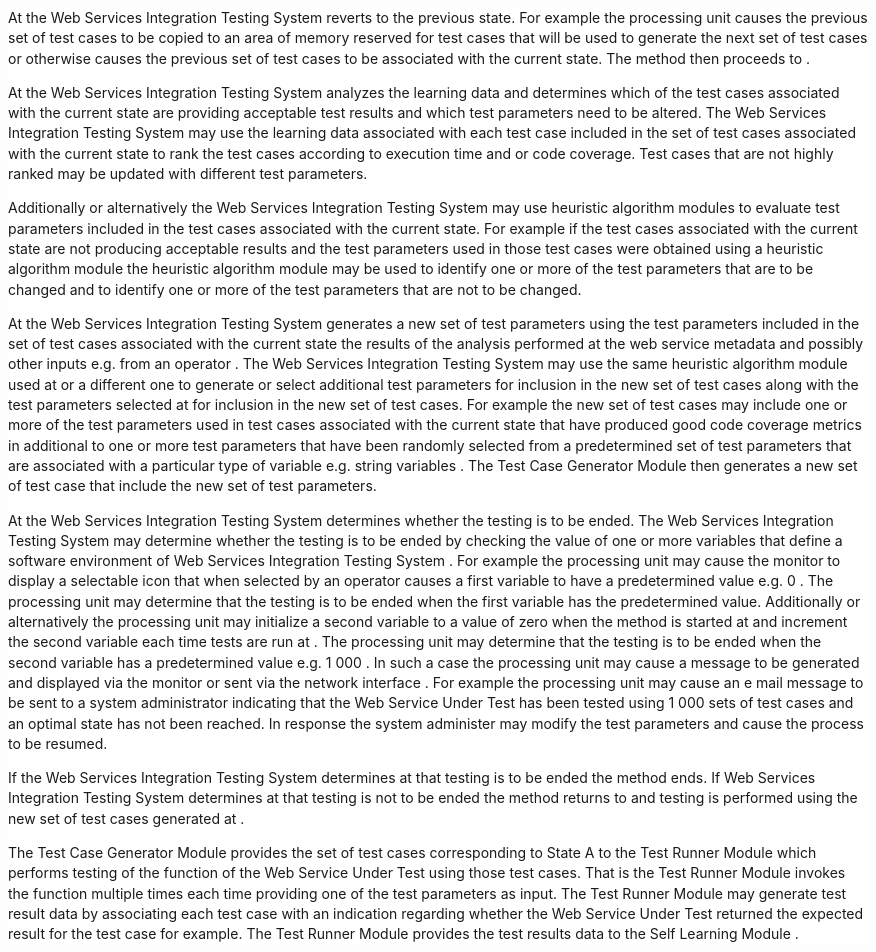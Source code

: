 At the Web Services Integration Testing System reverts to the previous state. For example the processing unit causes the previous set of test cases to be copied to an area of memory reserved for test cases that will be used to generate the next set of test cases or otherwise causes the previous set of test cases to be associated with the current state. The method then proceeds to .

At the Web Services Integration Testing System analyzes the learning data and determines which of the test cases associated with the current state are providing acceptable test results and which test parameters need to be altered. The Web Services Integration Testing System may use the learning data associated with each test case included in the set of test cases associated with the current state to rank the test cases according to execution time and or code coverage. Test cases that are not highly ranked may be updated with different test parameters.

Additionally or alternatively the Web Services Integration Testing System may use heuristic algorithm modules to evaluate test parameters included in the test cases associated with the current state. For example if the test cases associated with the current state are not producing acceptable results and the test parameters used in those test cases were obtained using a heuristic algorithm module the heuristic algorithm module may be used to identify one or more of the test parameters that are to be changed and to identify one or more of the test parameters that are not to be changed.

At the Web Services Integration Testing System generates a new set of test parameters using the test parameters included in the set of test cases associated with the current state the results of the analysis performed at the web service metadata and possibly other inputs e.g. from an operator . The Web Services Integration Testing System may use the same heuristic algorithm module used at or a different one to generate or select additional test parameters for inclusion in the new set of test cases along with the test parameters selected at for inclusion in the new set of test cases. For example the new set of test cases may include one or more of the test parameters used in test cases associated with the current state that have produced good code coverage metrics in additional to one or more test parameters that have been randomly selected from a predetermined set of test parameters that are associated with a particular type of variable e.g. string variables . The Test Case Generator Module then generates a new set of test case that include the new set of test parameters.

At the Web Services Integration Testing System determines whether the testing is to be ended. The Web Services Integration Testing System may determine whether the testing is to be ended by checking the value of one or more variables that define a software environment of Web Services Integration Testing System . For example the processing unit may cause the monitor to display a selectable icon that when selected by an operator causes a first variable to have a predetermined value e.g. 0 . The processing unit may determine that the testing is to be ended when the first variable has the predetermined value. Additionally or alternatively the processing unit may initialize a second variable to a value of zero when the method is started at and increment the second variable each time tests are run at . The processing unit may determine that the testing is to be ended when the second variable has a predetermined value e.g. 1 000 . In such a case the processing unit may cause a message to be generated and displayed via the monitor or sent via the network interface . For example the processing unit may cause an e mail message to be sent to a system administrator indicating that the Web Service Under Test has been tested using 1 000 sets of test cases and an optimal state has not been reached. In response the system administer may modify the test parameters and cause the process to be resumed.

If the Web Services Integration Testing System determines at that testing is to be ended the method ends. If Web Services Integration Testing System determines at that testing is not to be ended the method returns to and testing is performed using the new set of test cases generated at .

The Test Case Generator Module provides the set of test cases corresponding to State A to the Test Runner Module which performs testing of the function of the Web Service Under Test using those test cases. That is the Test Runner Module invokes the function multiple times each time providing one of the test parameters as input. The Test Runner Module may generate test result data by associating each test case with an indication regarding whether the Web Service Under Test returned the expected result for the test case for example. The Test Runner Module provides the test results data to the Self Learning Module .
